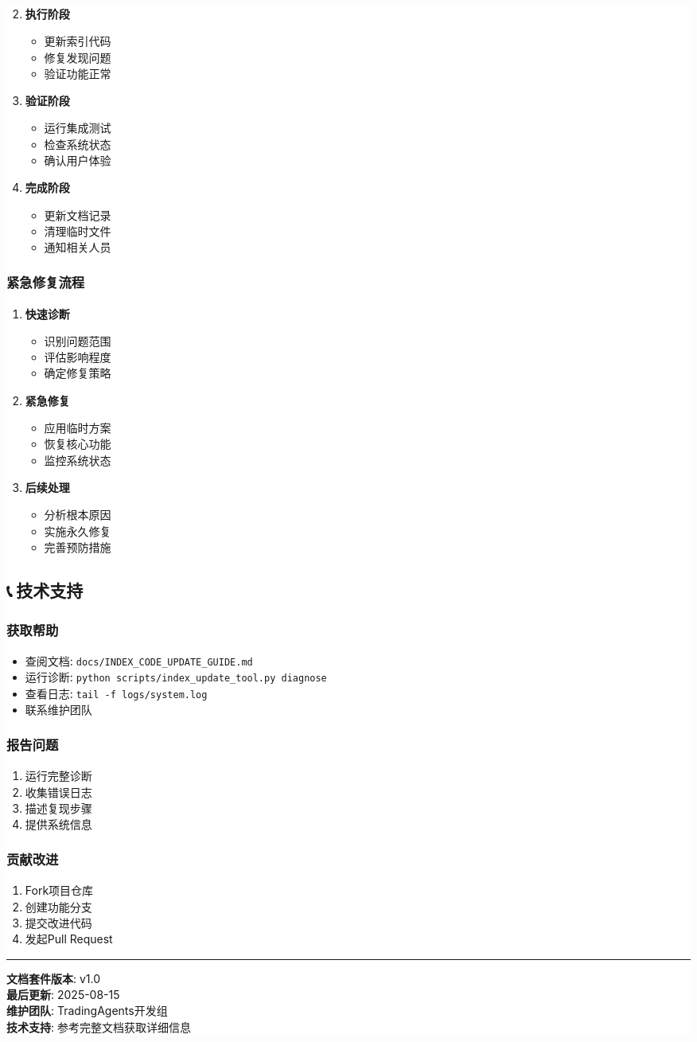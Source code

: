 2. **执行阶段**
   - 更新索引代码
   - 修复发现问题
   - 验证功能正常

3. **验证阶段**
   - 运行集成测试
   - 检查系统状态
   - 确认用户体验

4. **完成阶段**
   - 更新文档记录
   - 清理临时文件
   - 通知相关人员

### 紧急修复流程
1. **快速诊断**
   - 识别问题范围
   - 评估影响程度
   - 确定修复策略

2. **紧急修复**
   - 应用临时方案
   - 恢复核心功能
   - 监控系统状态

3. **后续处理**
   - 分析根本原因
   - 实施永久修复
   - 完善预防措施

## 📞 技术支持

### 获取帮助
- 查阅文档: `docs/INDEX_CODE_UPDATE_GUIDE.md`
- 运行诊断: `python scripts/index_update_tool.py diagnose`
- 查看日志: `tail -f logs/system.log`
- 联系维护团队

### 报告问题
1. 运行完整诊断
2. 收集错误日志
3. 描述复现步骤
4. 提供系统信息

### 贡献改进
1. Fork项目仓库
2. 创建功能分支
3. 提交改进代码
4. 发起Pull Request

---

**文档套件版本**: v1.0  
**最后更新**: 2025-08-15  
**维护团队**: TradingAgents开发组  
**技术支持**: 参考完整文档获取详细信息
